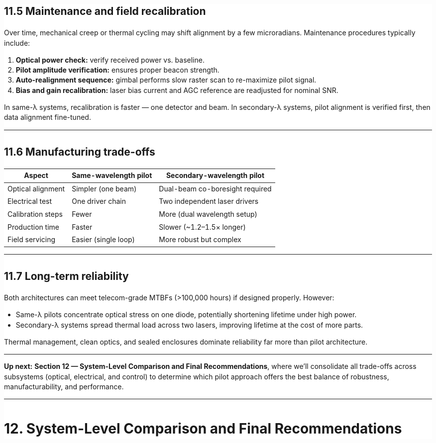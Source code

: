 
## 11.5 Maintenance and field recalibration

Over time, mechanical creep or thermal cycling may shift alignment by a few microradians. Maintenance procedures typically include:

1. **Optical power check:** verify received power vs. baseline.
2. **Pilot amplitude verification:** ensures proper beacon strength.
3. **Auto-realignment sequence:** gimbal performs slow raster scan to re-maximize pilot signal.
4. **Bias and gain recalibration:** laser bias current and AGC reference are readjusted for nominal SNR.

In same-λ systems, recalibration is faster — one detector and beam. In secondary-λ systems, pilot alignment is verified first, then data alignment fine-tuned.

---

## 11.6 Manufacturing trade-offs

| Aspect            | Same-wavelength pilot | Secondary-wavelength pilot      |
| ----------------- | --------------------- | ------------------------------- |
| Optical alignment | Simpler (one beam)    | Dual-beam co-boresight required |
| Electrical test   | One driver chain      | Two independent laser drivers   |
| Calibration steps | Fewer                 | More (dual wavelength setup)    |
| Production time   | Faster                | Slower (~1.2–1.5× longer)       |
| Field servicing   | Easier (single loop)  | More robust but complex         |

---

## 11.7 Long-term reliability

Both architectures can meet telecom-grade MTBFs (>100,000 hours) if designed properly. However:

* Same-λ pilots concentrate optical stress on one diode, potentially shortening lifetime under high power.
* Secondary-λ systems spread thermal load across two lasers, improving lifetime at the cost of more parts.

Thermal management, clean optics, and sealed enclosures dominate reliability far more than pilot architecture.

---

**Up next:** **Section 12 — System-Level Comparison and Final Recommendations**, where we’ll consolidate all trade-offs across subsystems (optical, electrical, and control) to determine which pilot approach offers the best balance of robustness, manufacturability, and performance.

---

# 12. System-Level Comparison and Final Recommendations
